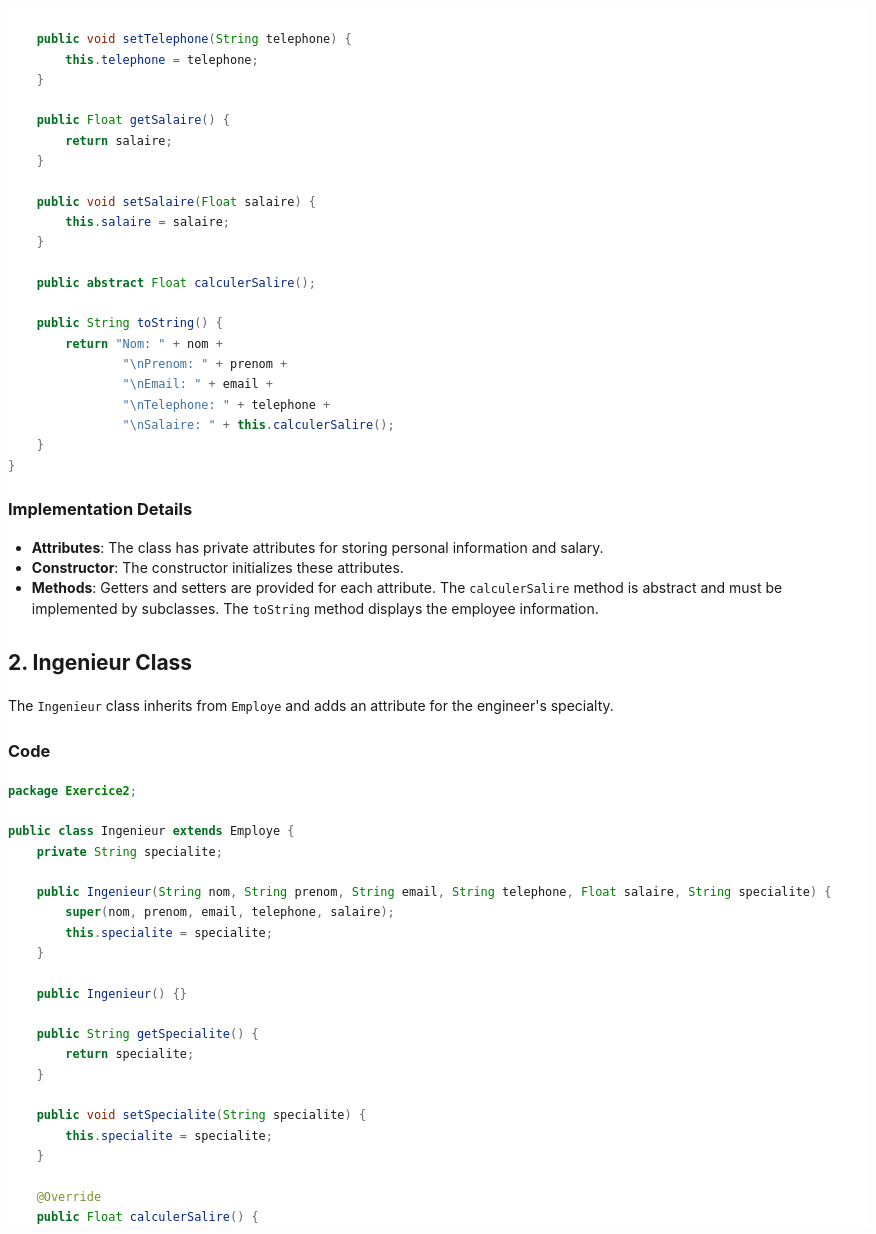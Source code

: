 ```java

    public void setTelephone(String telephone) {
        this.telephone = telephone;
    }

    public Float getSalaire() {
        return salaire;
    }

    public void setSalaire(Float salaire) {
        this.salaire = salaire;
    }

    public abstract Float calculerSalire();

    public String toString() {
        return "Nom: " + nom +
                "\nPrenom: " + prenom +
                "\nEmail: " + email +
                "\nTelephone: " + telephone +
                "\nSalaire: " + this.calculerSalire();
    }
}
```

### Implementation Details

* **Attributes**: The class has private attributes for storing personal information and salary.
* **Constructor**: The constructor initializes these attributes.
* **Methods**: Getters and setters are provided for each attribute. The `calculerSalire` method is abstract and must be implemented by subclasses. The `toString` method displays the employee information.

## 2. Ingenieur Class

The `Ingenieur` class inherits from `Employe` and adds an attribute for the engineer's specialty.

### Code

```java
package Exercice2;

public class Ingenieur extends Employe {
    private String specialite;

    public Ingenieur(String nom, String prenom, String email, String telephone, Float salaire, String specialite) {
        super(nom, prenom, email, telephone, salaire);
        this.specialite = specialite;
    }

    public Ingenieur() {}

    public String getSpecialite() {
        return specialite;
    }

    public void setSpecialite(String specialite) {
        this.specialite = specialite;
    }

    @Override
    public Float calculerSalire() {
```